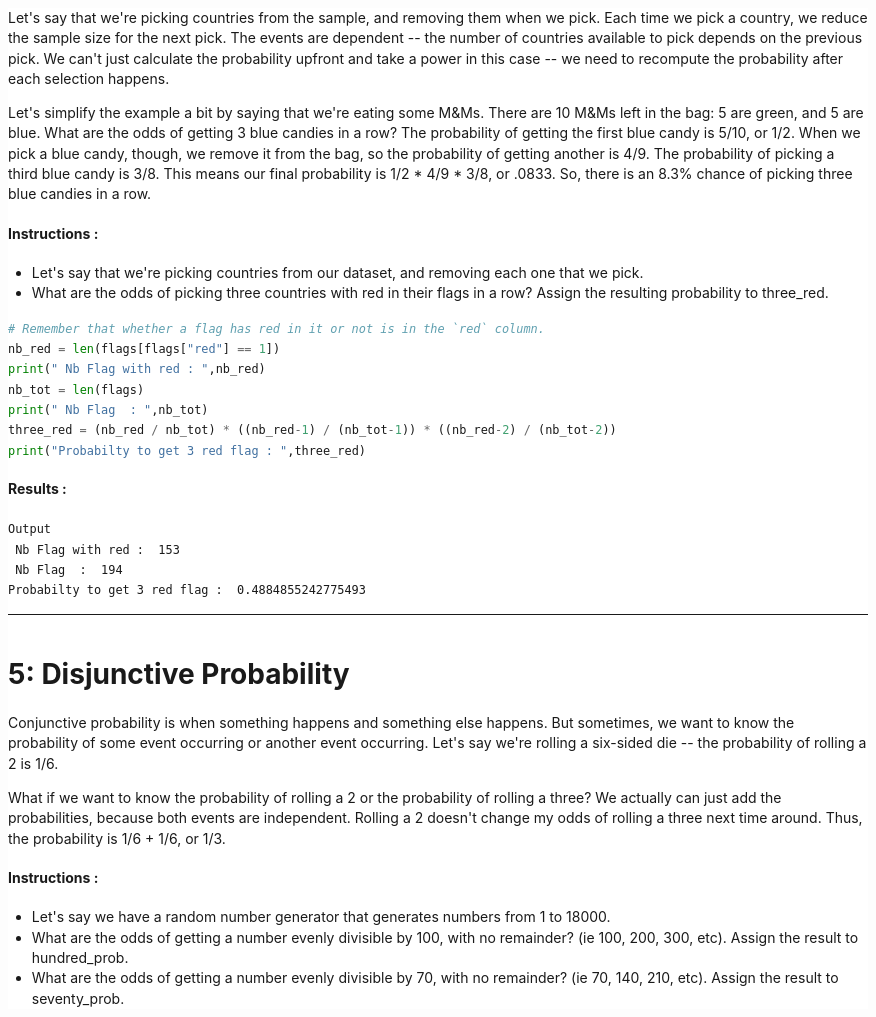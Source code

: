 Let's say that we're picking countries from the sample, and removing them when we pick. Each time we pick a country, we reduce the sample size for the next pick. The events are dependent -- the number of countries available to pick depends on the previous pick. We can't just calculate the probability upfront and take a power in this case -- we need to recompute the probability after each selection happens.  

Let's simplify the example a bit by saying that we're eating some M&Ms. There are 10 M&Ms left in the bag: 5 are green, and 5 are blue. What are the odds of getting 3 blue candies in a row? The probability of getting the first blue candy is 5/10, or 1/2. When we pick a blue candy, though, we remove it from the bag, so the probability of getting another is 4/9. The probability of picking a third blue candy is 3/8. This means our final probability is 1/2 * 4/9 * 3/8, or .0833. So, there is an 8.3% chance of picking three blue candies in a row.  


#### Instructions :

 - Let's say that we're picking countries from our dataset, and removing each one that we pick.
 - What are the odds of picking three countries with red in their flags in a row? Assign the resulting probability to three_red.
 
```python
# Remember that whether a flag has red in it or not is in the `red` column.
nb_red = len(flags[flags["red"] == 1]) 
print(" Nb Flag with red : ",nb_red)
nb_tot = len(flags) 
print(" Nb Flag  : ",nb_tot)
three_red = (nb_red / nb_tot) * ((nb_red-1) / (nb_tot-1)) * ((nb_red-2) / (nb_tot-2))
print("Probabilty to get 3 red flag : ",three_red)
```  

#### Results :  

	Output
	 Nb Flag with red :  153
	 Nb Flag  :  194
	Probabilty to get 3 red flag :  0.4884855242775493

---
# 5: Disjunctive Probability  

Conjunctive probability is when something happens and something else happens. But sometimes, we want to know the probability of some event occurring or another event occurring. Let's say we're rolling a six-sided die -- the probability of rolling a 2 is 1/6.  

What if we want to know the probability of rolling a 2 or the probability of rolling a three? We actually can just add the probabilities, because both events are independent. Rolling a 2 doesn't change my odds of rolling a three next time around. Thus, the probability is 1/6 + 1/6, or 1/3.   


#### Instructions :

 - Let's say we have a random number generator that generates numbers from 1 to 18000.
 - What are the odds of getting a number evenly divisible by 100, with no remainder? (ie 100, 200, 300, etc). Assign the result to hundred_prob.
 - What are the odds of getting a number evenly divisible by 70, with no remainder? (ie 70, 140, 210, etc). Assign the result to seventy_prob.
 